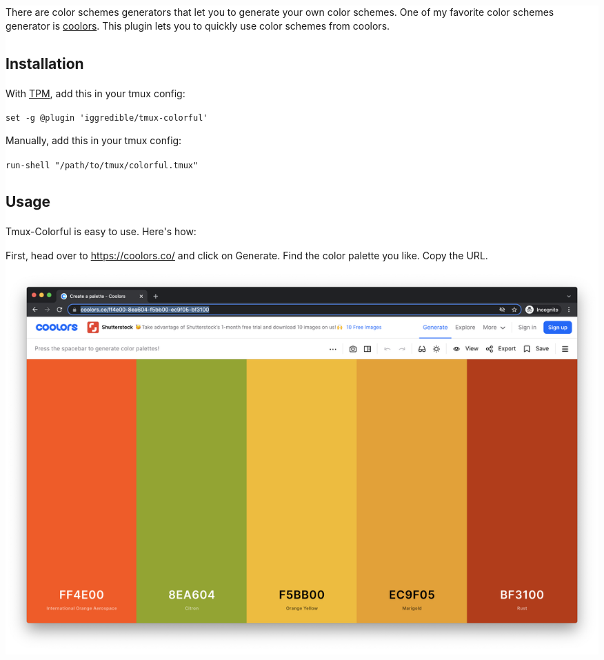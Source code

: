 There are color schemes generators that let you to generate your own color schemes. One of my favorite color schemes generator is [coolors](https://coolors.co/). This plugin lets you to quickly use color schemes from coolors.

## Installation

With [TPM](https://github.com/tmux-plugins/tpm), add this in your tmux config:

```
set -g @plugin 'iggredible/tmux-colorful'
```

Manually, add this in your tmux config:

```
run-shell "/path/to/tmux/colorful.tmux"
```

## Usage

Tmux-Colorful is easy to use. Here's how:

First, head over to https://coolors.co/ and click on Generate. Find the color palette you like. Copy the URL.

![coolors-generate-palette](assets/coolors-generate.png)
